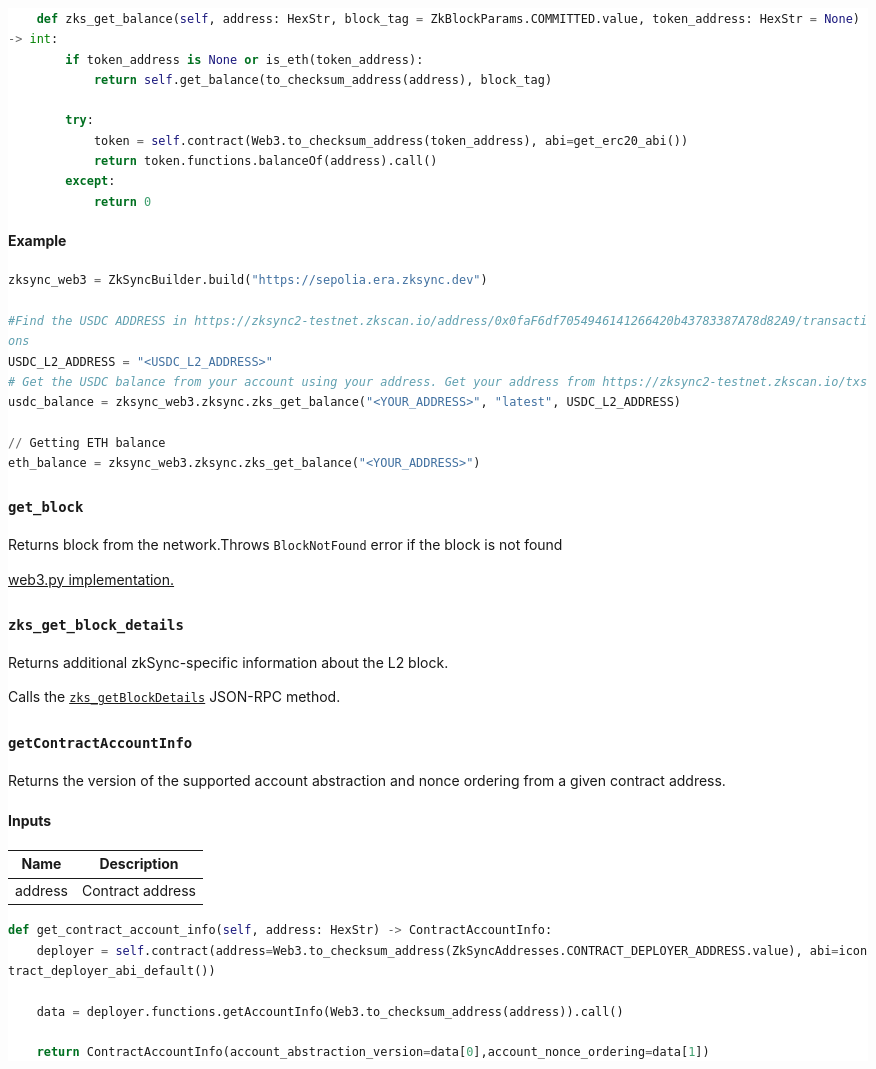 ```python
    def zks_get_balance(self, address: HexStr, block_tag = ZkBlockParams.COMMITTED.value, token_address: HexStr = None) -> int:
        if token_address is None or is_eth(token_address):
            return self.get_balance(to_checksum_address(address), block_tag)

        try:
            token = self.contract(Web3.to_checksum_address(token_address), abi=get_erc20_abi())
            return token.functions.balanceOf(address).call()
        except:
            return 0
```

#### Example

```python
zksync_web3 = ZkSyncBuilder.build("https://sepolia.era.zksync.dev")

#Find the USDC ADDRESS in https://zksync2-testnet.zkscan.io/address/0x0faF6df7054946141266420b43783387A78d82A9/transactions
USDC_L2_ADDRESS = "<USDC_L2_ADDRESS>"
# Get the USDC balance from your account using your address. Get your address from https://zksync2-testnet.zkscan.io/txs
usdc_balance = zksync_web3.zksync.zks_get_balance("<YOUR_ADDRESS>", "latest", USDC_L2_ADDRESS)

// Getting ETH balance
eth_balance = zksync_web3.zksync.zks_get_balance("<YOUR_ADDRESS>")
```

### `get_block`

Returns block from the network.Throws `BlockNotFound` error if the block is not found

[web3.py implementation.](https://web3py.readthedocs.io/en/stable/web3.eth.html#web3.eth.Eth.get_block)

### `zks_get_block_details`

Returns additional zkSync-specific information about the L2 block.

Calls the [`zks_getBlockDetails`](../../api.md#zks-getblockdetails) JSON-RPC method.

### `getContractAccountInfo`

Returns the version of the supported account abstraction and nonce ordering from a given contract address.

#### Inputs

| Name    | Description      |
| ------- | ---------------- |
| address | Contract address |

```python
def get_contract_account_info(self, address: HexStr) -> ContractAccountInfo:
    deployer = self.contract(address=Web3.to_checksum_address(ZkSyncAddresses.CONTRACT_DEPLOYER_ADDRESS.value), abi=icontract_deployer_abi_default())

    data = deployer.functions.getAccountInfo(Web3.to_checksum_address(address)).call()

    return ContractAccountInfo(account_abstraction_version=data[0],account_nonce_ordering=data[1])
```
